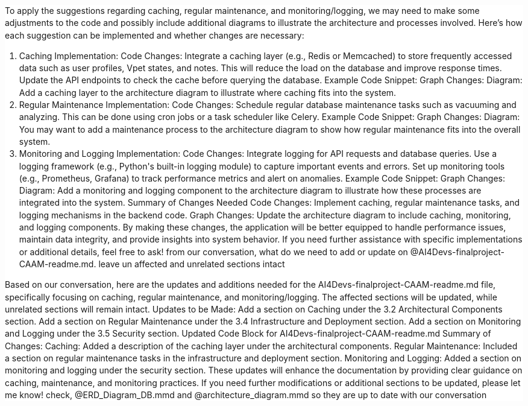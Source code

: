 To apply the suggestions regarding caching, regular maintenance, and monitoring/logging, we may need to make some adjustments to the code and possibly include additional diagrams to illustrate the architecture and processes involved. Here’s how each suggestion can be implemented and whether changes are necessary:
1. Caching
Implementation:
Code Changes:
Integrate a caching layer (e.g., Redis or Memcached) to store frequently accessed data such as user profiles, Vpet states, and notes. This will reduce the load on the database and improve response times.
Update the API endpoints to check the cache before querying the database.
Example Code Snippet:
Graph Changes:
Diagram: Add a caching layer to the architecture diagram to illustrate where caching fits into the system.
2. Regular Maintenance
Implementation:
Code Changes:
Schedule regular database maintenance tasks such as vacuuming and analyzing. This can be done using cron jobs or a task scheduler like Celery.
Example Code Snippet:
Graph Changes:
Diagram: You may want to add a maintenance process to the architecture diagram to show how regular maintenance fits into the overall system.
3. Monitoring and Logging
Implementation:
Code Changes:
Integrate logging for API requests and database queries. Use a logging framework (e.g., Python's built-in logging module) to capture important events and errors.
Set up monitoring tools (e.g., Prometheus, Grafana) to track performance metrics and alert on anomalies.
Example Code Snippet:
Graph Changes:
Diagram: Add a monitoring and logging component to the architecture diagram to illustrate how these processes are integrated into the system.
Summary of Changes Needed
Code Changes: Implement caching, regular maintenance tasks, and logging mechanisms in the backend code.
Graph Changes: Update the architecture diagram to include caching, monitoring, and logging components.
By making these changes, the application will be better equipped to handle performance issues, maintain data integrity, and provide insights into system behavior. If you need further assistance with specific implementations or additional details, feel free to ask!
from our conversation, what do we need to add or update on @AI4Devs-finalproject-CAAM-readme.md.
leave un affected and unrelated sections intact

Based on our conversation, here are the updates and additions needed for the AI4Devs-finalproject-CAAM-readme.md file, specifically focusing on caching, regular maintenance, and monitoring/logging. The affected sections will be updated, while unrelated sections will remain intact.
Updates to be Made:
Add a section on Caching under the 3.2 Architectural Components section.
Add a section on Regular Maintenance under the 3.4 Infrastructure and Deployment section.
Add a section on Monitoring and Logging under the 3.5 Security section.
Updated Code Block for AI4Devs-finalproject-CAAM-readme.md
Summary of Changes:
Caching: Added a description of the caching layer under the architectural components.
Regular Maintenance: Included a section on regular maintenance tasks in the infrastructure and deployment section.
Monitoring and Logging: Added a section on monitoring and logging under the security section.
These updates will enhance the documentation by providing clear guidance on caching, maintenance, and monitoring practices. If you need further modifications or additional sections to be updated, please let me know!
check, @ERD_Diagram_DB.mmd and @architecture_diagram.mmd  so they are up to date with our conversation